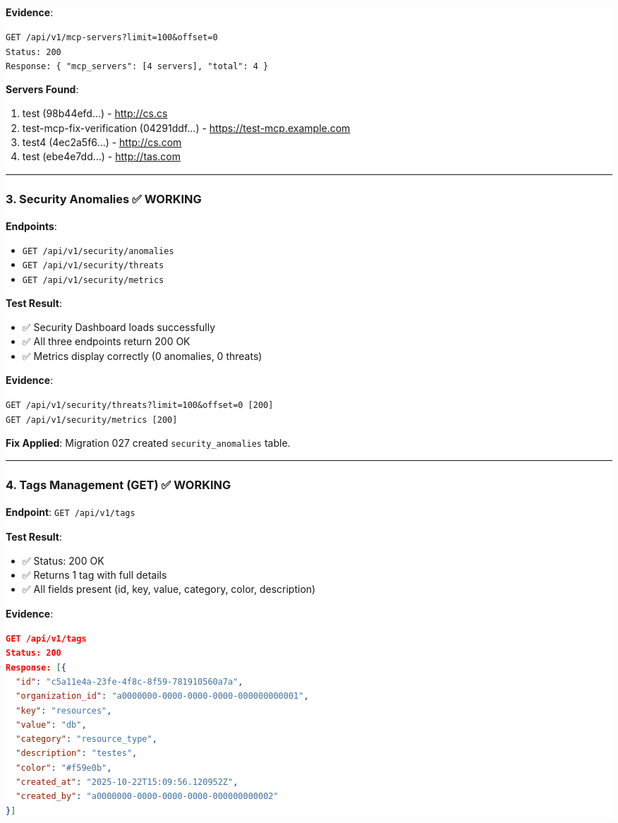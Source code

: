 **Evidence**:
```
GET /api/v1/mcp-servers?limit=100&offset=0
Status: 200
Response: { "mcp_servers": [4 servers], "total": 4 }
```

**Servers Found**:
1. test (98b44efd...) - http://cs.cs
2. test-mcp-fix-verification (04291ddf...) - https://test-mcp.example.com
3. test4 (4ec2a5f6...) - http://cs.com
4. test (ebe4e7dd...) - http://tas.com

---

### 3. Security Anomalies ✅ WORKING
**Endpoints**:
- `GET /api/v1/security/anomalies`
- `GET /api/v1/security/threats`
- `GET /api/v1/security/metrics`

**Test Result**:
- ✅ Security Dashboard loads successfully
- ✅ All three endpoints return 200 OK
- ✅ Metrics display correctly (0 anomalies, 0 threats)

**Evidence**:
```
GET /api/v1/security/threats?limit=100&offset=0 [200]
GET /api/v1/security/metrics [200]
```

**Fix Applied**: Migration 027 created `security_anomalies` table.

---

### 4. Tags Management (GET) ✅ WORKING
**Endpoint**: `GET /api/v1/tags`

**Test Result**:
- ✅ Status: 200 OK
- ✅ Returns 1 tag with full details
- ✅ All fields present (id, key, value, category, color, description)

**Evidence**:
```json
GET /api/v1/tags
Status: 200
Response: [{
  "id": "c5a11e4a-23fe-4f8c-8f59-781910560a7a",
  "organization_id": "a0000000-0000-0000-0000-000000000001",
  "key": "resources",
  "value": "db",
  "category": "resource_type",
  "description": "testes",
  "color": "#f59e0b",
  "created_at": "2025-10-22T15:09:56.120952Z",
  "created_by": "a0000000-0000-0000-0000-000000000002"
}]
```
